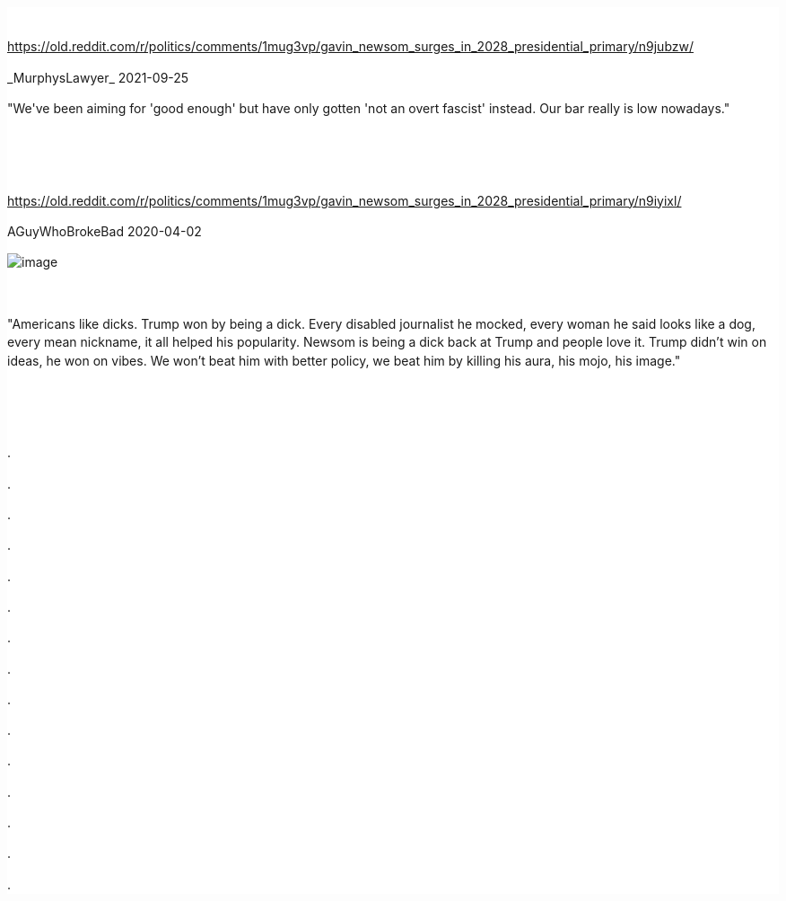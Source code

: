 &nbsp;

https://old.reddit.com/r/politics/comments/1mug3vp/gavin_newsom_surges_in_2028_presidential_primary/n9jubzw/

\_MurphysLawyer\_  2021-09-25

"We've been aiming for 'good enough' but have only gotten 'not an overt fascist' instead. Our bar really is low nowadays."

&nbsp;

&nbsp;

https://old.reddit.com/r/politics/comments/1mug3vp/gavin_newsom_surges_in_2028_presidential_primary/n9iyixl/

AGuyWhoBrokeBad 2020-04-02

<img width="1138" height="1576" alt="image" src="https://github.com/user-attachments/assets/c0d4f49f-4e9f-46f5-9b16-ee9577e456e4" />

&nbsp;

"Americans like dicks. Trump won by being a dick. Every disabled journalist he mocked, every woman he said looks like a dog, every mean nickname, it all helped his popularity. Newsom is being a dick back at Trump and people love it. Trump didn’t win on ideas, he won on vibes. We won’t beat him with better policy, we beat him by killing his aura, his mojo, his image."

&nbsp;

&nbsp;


.

.

.

.


.

.

.

.

.

.

.

.

.

.

.
